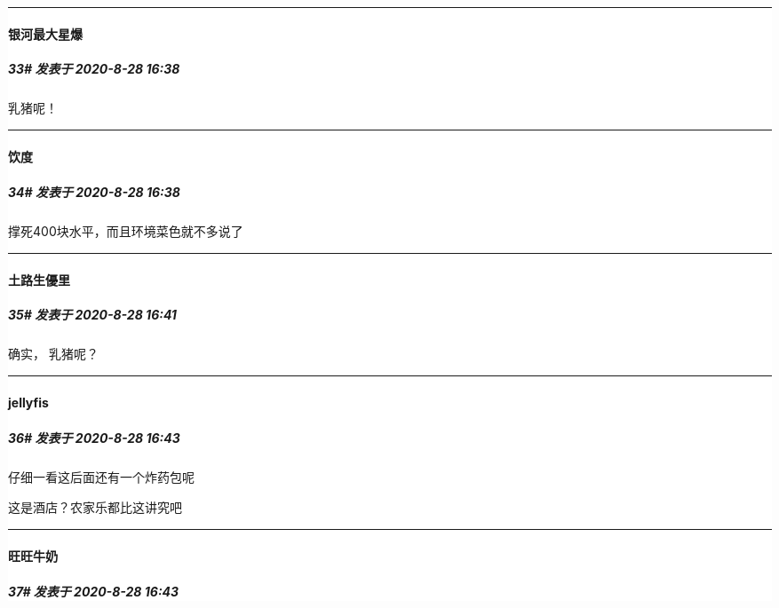 -----

####  银河最大星爆  
##### 33#       发表于 2020-8-28 16:38




乳猪呢！







-----

####  饮度  
##### 34#       发表于 2020-8-28 16:38




撑死400块水平，而且环境菜色就不多说了







-----

####  土路生優里  
##### 35#       发表于 2020-8-28 16:41




确实， 乳猪呢？







-----

####  jellyfis  
##### 36#       发表于 2020-8-28 16:43




仔细一看这后面还有一个炸药包呢

这是酒店？农家乐都比这讲究吧







-----

####  旺旺牛奶  
##### 37#       发表于 2020-8-28 16:43
